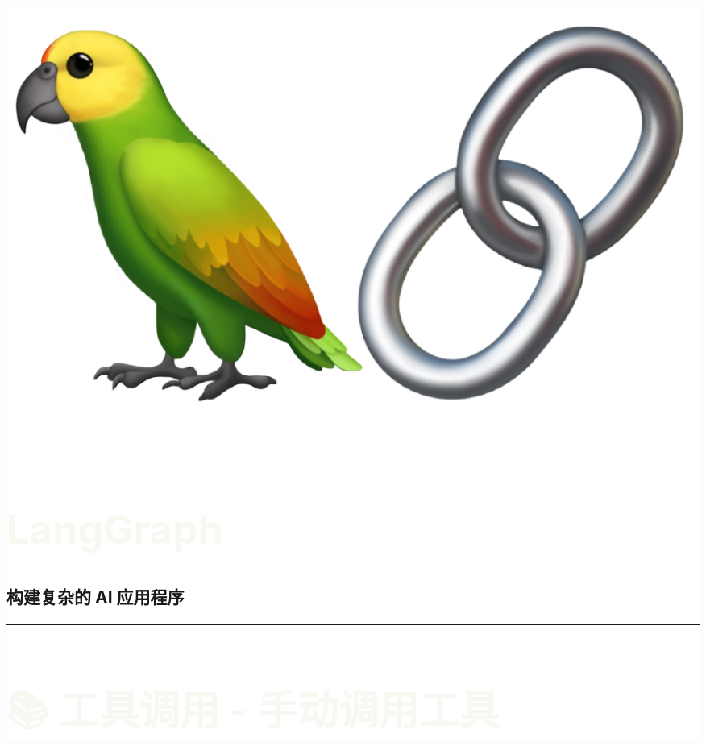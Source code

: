 ![width:300px drop-shadow:0,5px,10px,rgba(f,f,f,.4)](./images/langchain.png)

# LangGraph

## 构建复杂的 AI 应用程序

---
<style scoped>
  section {
    font-size: 40px;
  }
  h1 {
    font-size: 50px;
    color: #f8f8f2;
  }
  li {
    font-family: JetBrains Mono;
    font-size: 32px;
  }
</style>

# :books: 工具调用 - 手动调用工具
